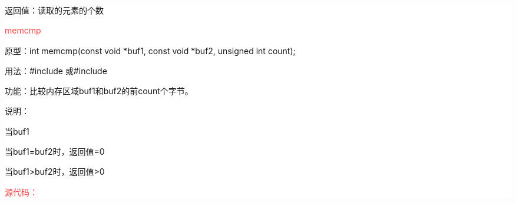 返回值：读取的元素的个数

<span style="color: #ff4040;">memcmp</span>

<div id="lemmaContent-0">
  <p>
    原型：int memcmp(const void *buf1, const void *buf2, unsigned int count);
  </p>
  
  <p>
    用法：#include <string.h>或#include<memory.h>
  </p>
  
  <p>
    功能：比较内存区域buf1和buf2的前count个字节。
  </p>
  
  <p>
    说明：
  </p>
  
  <p>
    当buf1<buf2时，返回值<0
  </p>
  
  <p>
    当buf1=buf2时，返回值=0
  </p>
  
  <p>
    当buf1>buf2时，返回值>0
  </p>
  
  <p>
    <span style="color: #ff4040;">源代码：</span>
  </p>
</div>

<div class="source" style="font-family: '[object HTMLOptionElement]', Consolas, 'Lucida Console', 'Courier New'; color: #f6f3e8; background-color: #242424;">

 [1]: http://lazynight.me
 [2]: http://lazynight.me/1672.html